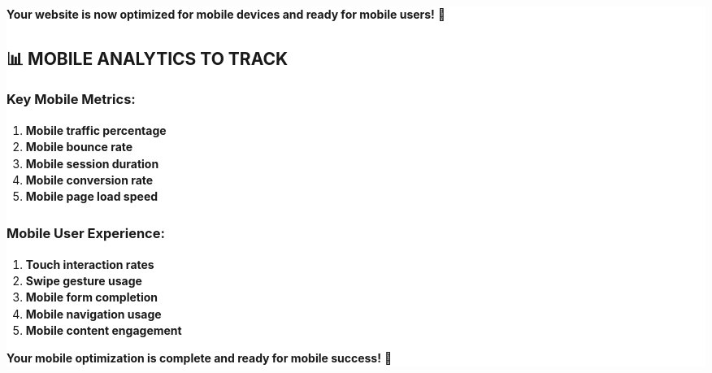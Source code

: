 **Your website is now optimized for mobile devices and ready for mobile users!** 📱

## 📊 **MOBILE ANALYTICS TO TRACK**

### **Key Mobile Metrics:**
1. **Mobile traffic percentage**
2. **Mobile bounce rate**
3. **Mobile session duration**
4. **Mobile conversion rate**
5. **Mobile page load speed**

### **Mobile User Experience:**
1. **Touch interaction rates**
2. **Swipe gesture usage**
3. **Mobile form completion**
4. **Mobile navigation usage**
5. **Mobile content engagement**

**Your mobile optimization is complete and ready for mobile success!** 🚀
